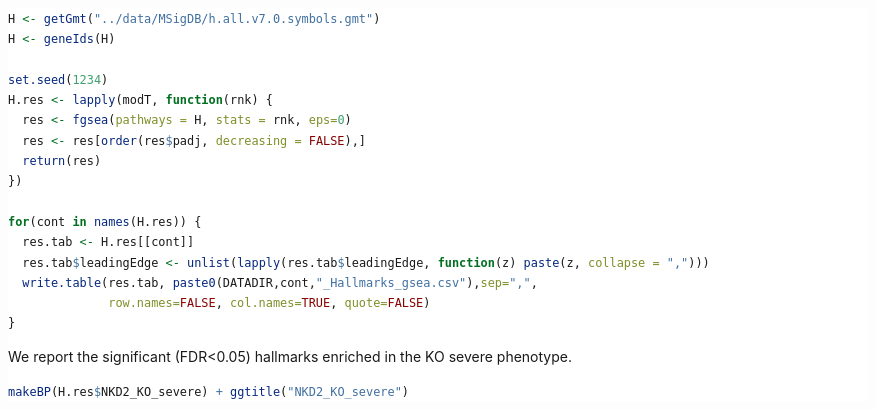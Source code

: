 ``` r
H <- getGmt("../data/MSigDB/h.all.v7.0.symbols.gmt")
H <- geneIds(H)

set.seed(1234)
H.res <- lapply(modT, function(rnk) {
  res <- fgsea(pathways = H, stats = rnk, eps=0)
  res <- res[order(res$padj, decreasing = FALSE),]
  return(res)
})

for(cont in names(H.res)) {
  res.tab <- H.res[[cont]]
  res.tab$leadingEdge <- unlist(lapply(res.tab$leadingEdge, function(z) paste(z, collapse = ",")))
  write.table(res.tab, paste0(DATADIR,cont,"_Hallmarks_gsea.csv"),sep=",",
              row.names=FALSE, col.names=TRUE, quote=FALSE)
}
```

We report the significant (FDR\<0.05) hallmarks enriched in the KO
severe phenotype.

``` r
makeBP(H.res$NKD2_KO_severe) + ggtitle("NKD2_KO_severe")
```
